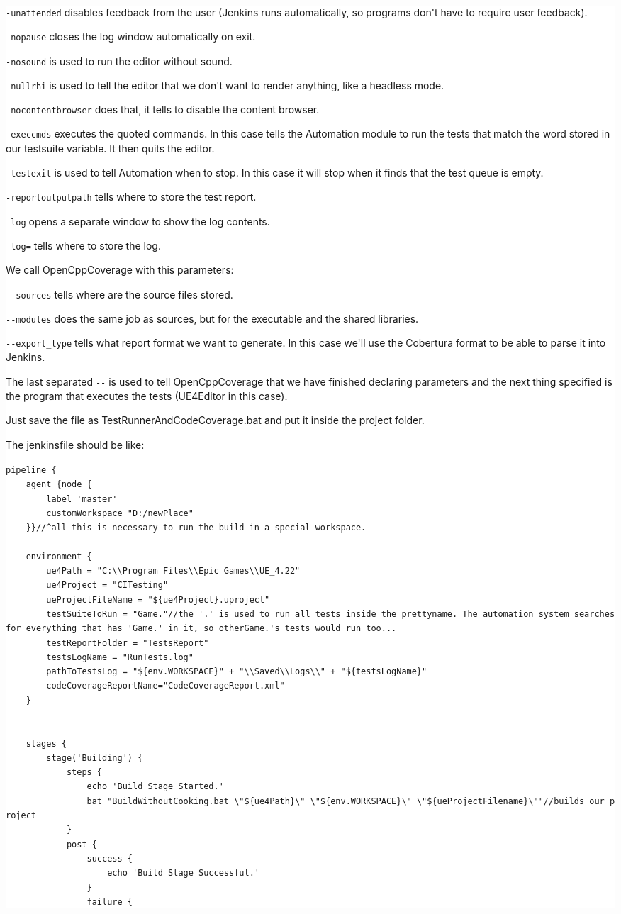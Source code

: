 `-unattended` disables feedback from the user (Jenkins runs automatically, so programs don't have to require user feedback).

`-nopause` closes the log window automatically on exit.

`-nosound` is used to run the editor without sound.

`-nullrhi` is used to tell the editor that we don't want to render anything, like a headless mode.

`-nocontentbrowser` does that, it tells to disable the content browser.

`-execcmds` executes the quoted commands. In this case tells the Automation module to run the tests that match the word stored in our testsuite variable. It then quits the editor.

`-testexit` is used to tell Automation when to stop. In this case it will stop when it finds that the test queue is empty.

`-reportoutputpath` tells where to store the test report.

`-log` opens a separate window to show the log contents.

`-log=` tells where to store the log.

We call OpenCppCoverage with this parameters:

`--sources` tells where are the source files stored.

`--modules` does the same job as sources, but for the executable and the shared libraries.

`--export_type` tells what report format we want to generate. In this case we'll use the Cobertura format to be able to parse it into Jenkins.

The last separated `--` is used to tell OpenCppCoverage that we have finished declaring parameters and the next thing specified is the program that executes the tests (UE4Editor in this case).

Just save the file as TestRunnerAndCodeCoverage.bat and put it inside the project folder.

The jenkinsfile should be like:

```
pipeline {
    agent {node {
        label 'master'
        customWorkspace "D:/newPlace"
    }}//^all this is necessary to run the build in a special workspace.

    environment {
        ue4Path = "C:\\Program Files\\Epic Games\\UE_4.22"
        ue4Project = "CITesting"
        ueProjectFileName = "${ue4Project}.uproject"
        testSuiteToRun = "Game."//the '.' is used to run all tests inside the prettyname. The automation system searches for everything that has 'Game.' in it, so otherGame.'s tests would run too...
        testReportFolder = "TestsReport"
        testsLogName = "RunTests.log"
        pathToTestsLog = "${env.WORKSPACE}" + "\\Saved\\Logs\\" + "${testsLogName}"
        codeCoverageReportName="CodeCoverageReport.xml"
    }


    stages {
        stage('Building') {
            steps {
                echo 'Build Stage Started.'
                bat "BuildWithoutCooking.bat \"${ue4Path}\" \"${env.WORKSPACE}\" \"${ueProjectFilename}\""//builds our project
            }
            post {
                success {
                    echo 'Build Stage Successful.'
                }
                failure {
```
